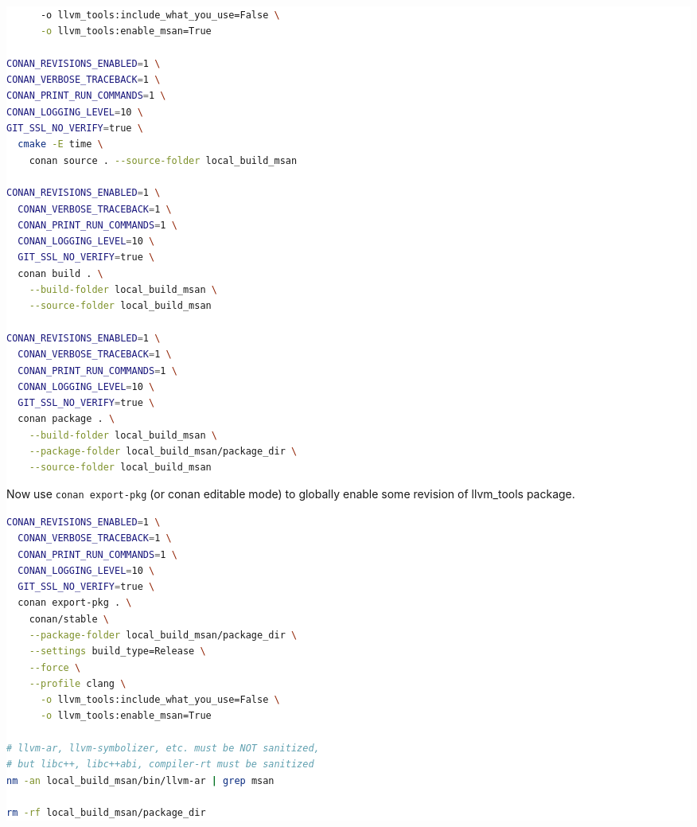 ```bash
      -o llvm_tools:include_what_you_use=False \
      -o llvm_tools:enable_msan=True

CONAN_REVISIONS_ENABLED=1 \
CONAN_VERBOSE_TRACEBACK=1 \
CONAN_PRINT_RUN_COMMANDS=1 \
CONAN_LOGGING_LEVEL=10 \
GIT_SSL_NO_VERIFY=true \
  cmake -E time \
    conan source . --source-folder local_build_msan

CONAN_REVISIONS_ENABLED=1 \
  CONAN_VERBOSE_TRACEBACK=1 \
  CONAN_PRINT_RUN_COMMANDS=1 \
  CONAN_LOGGING_LEVEL=10 \
  GIT_SSL_NO_VERIFY=true \
  conan build . \
    --build-folder local_build_msan \
    --source-folder local_build_msan

CONAN_REVISIONS_ENABLED=1 \
  CONAN_VERBOSE_TRACEBACK=1 \
  CONAN_PRINT_RUN_COMMANDS=1 \
  CONAN_LOGGING_LEVEL=10 \
  GIT_SSL_NO_VERIFY=true \
  conan package . \
    --build-folder local_build_msan \
    --package-folder local_build_msan/package_dir \
    --source-folder local_build_msan
```

Now use `conan export-pkg` (or conan editable mode) to globally enable some revision of llvm_tools package.

```bash
CONAN_REVISIONS_ENABLED=1 \
  CONAN_VERBOSE_TRACEBACK=1 \
  CONAN_PRINT_RUN_COMMANDS=1 \
  CONAN_LOGGING_LEVEL=10 \
  GIT_SSL_NO_VERIFY=true \
  conan export-pkg . \
    conan/stable \
    --package-folder local_build_msan/package_dir \
    --settings build_type=Release \
    --force \
    --profile clang \
      -o llvm_tools:include_what_you_use=False \
      -o llvm_tools:enable_msan=True

# llvm-ar, llvm-symbolizer, etc. must be NOT sanitized,
# but libc++, libc++abi, compiler-rt must be sanitized
nm -an local_build_msan/bin/llvm-ar | grep msan

rm -rf local_build_msan/package_dir
```
